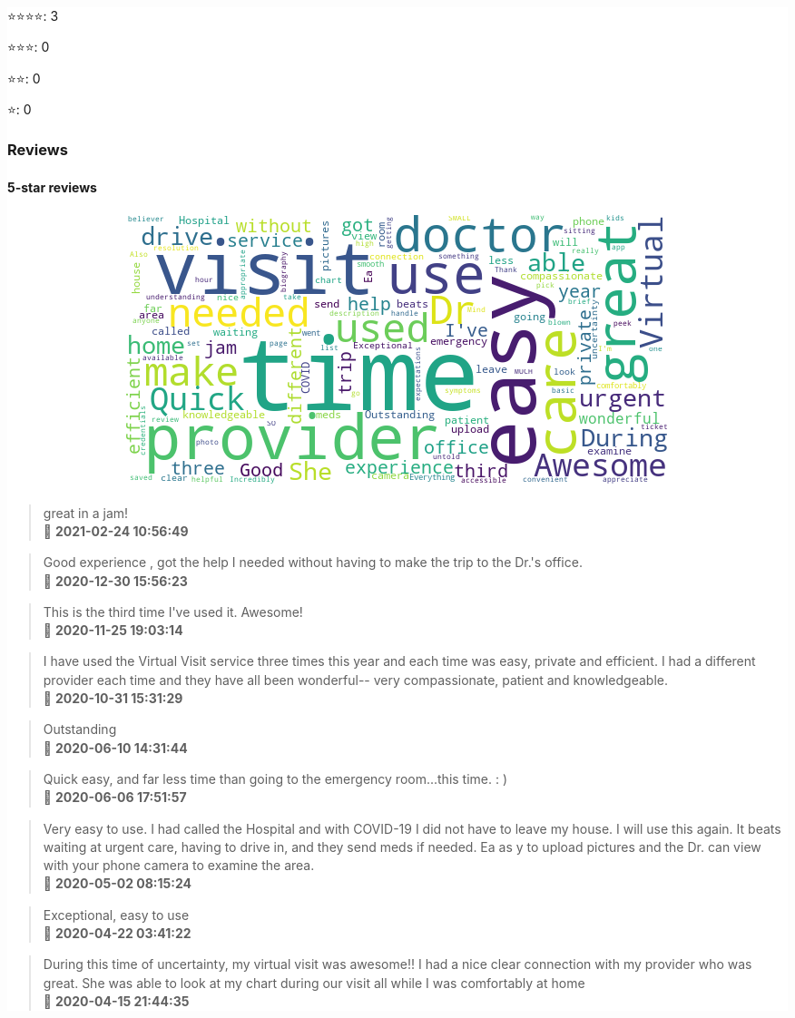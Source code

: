 :star::star::star::star:: 3

:star::star::star:: 0

:star::star:: 0

:star:: 0

### Reviews 

#### 5-star reviews

<p align="center">
<img src="5_star_reviews_wordcloud.png" alt="org.gundersenhealth.android.gund.gundersen 5 reviews"/>
</p>

> great in a jam!<br> :date: __2021-02-24 10:56:49__

> Good experience , got the help I needed without having to make the trip to the Dr.'s office.<br> :date: __2020-12-30 15:56:23__

> This is the third time I've used it. Awesome!<br> :date: __2020-11-25 19:03:14__

> I have used the Virtual Visit service three times this year and each time was easy, private and efficient. I had a different provider each time and they have all been wonderful-- very compassionate, patient and knowledgeable.<br> :date: __2020-10-31 15:31:29__

> Outstanding<br> :date: __2020-06-10 14:31:44__

> Quick easy, and far less time than going to the emergency room...this time. : )<br> :date: __2020-06-06 17:51:57__

> Very easy to use. I had called the Hospital and with COVID-19 I did not have to leave my house. I will use this again. It beats waiting at urgent care, having to drive in, and they send meds if needed. Ea as y to upload pictures and the Dr. can view with your phone camera to examine the area.<br> :date: __2020-05-02 08:15:24__

> Exceptional, easy to use<br> :date: __2020-04-22 03:41:22__

> During this time of uncertainty, my virtual visit was awesome!! I had a nice clear connection with my provider who was great. She was able to look at my chart during our visit all while I was comfortably at home<br> :date: __2020-04-15 21:44:35__
